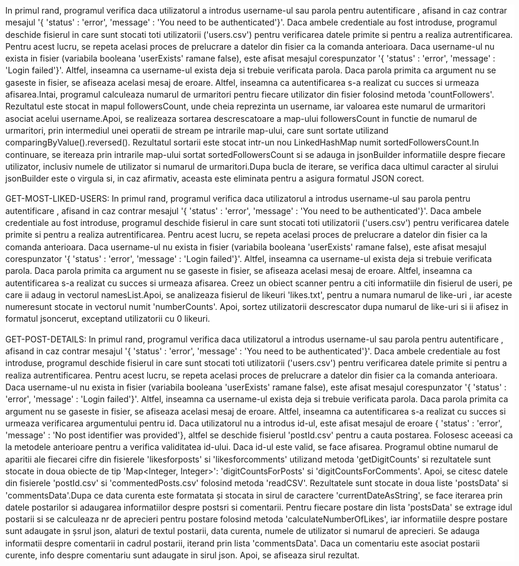 In primul rand, programul verifica daca utilizatorul a introdus username-ul sau parola pentru autentificare , afisand in caz contrar mesajul '{ 'status' : 'error', 'message' : 'You need to be authenticated'}'. Daca ambele credentiale au fost introduse, programul deschide fisierul in care sunt stocati toti utilizatorii ('users.csv') pentru verificarea datele primite si pentru a realiza autrentificarea. Pentru acest lucru, se repeta acelasi proces de prelucrare a datelor din fisier ca la comanda anterioara. Daca username-ul nu exista in fisier (variabila booleana 'userExists' ramane false), este afisat mesajul corespunzator '{ 'status' : 'error', 'message' : 'Login failed'}'. Altfel, inseamna ca username-ul exista deja si trebuie verificata parola. Daca parola primita ca argument nu se gaseste in fisier, se afiseaza acelasi mesaj de eroare. Altfel, inseamna ca autentificarea s-a realizat cu succes si urmeaza afisarea.Intai, programul calculeaza numarul de urmaritori pentru fiecare utilizator din fisier folosind metoda 'countFollowers'. Rezultatul este stocat in mapul followersCount, unde cheia reprezinta un username, iar valoarea este numarul de urmaritori asociat acelui username.Apoi, se realizeaza sortarea descrescatoare a map-ului followersCount in functie de numarul de urmaritori, prin intermediul unei operatii de stream pe intrarile map-ului, care sunt sortate utilizand comparingByValue().reversed(). Rezultatul sortarii este stocat intr-un nou LinkedHashMap numit sortedFollowersCount.In continuare, se itereaza prin intrarile map-ului sortat sortedFollowersCount si se adauga in jsonBuilder informatiile despre fiecare utilizator, inclusiv numele de utilizator si numarul de urmaritori.Dupa bucla de iterare, se verifica daca ultimul caracter al sirului jsonBuilder este o virgula si, in caz afirmativ, aceasta este eliminata pentru a asigura formatul JSON corect.

GET-MOST-LIKED-USERS:
In primul rand, programul verifica daca utilizatorul a introdus username-ul sau parola pentru autentificare , afisand in caz contrar mesajul '{ 'status' : 'error', 'message' : 'You need to be authenticated'}'. Daca ambele credentiale au fost introduse, programul deschide fisierul in care sunt stocati toti utilizatorii ('users.csv') pentru verificarea datele primite si pentru a realiza autrentificarea. Pentru acest lucru, se repeta acelasi proces de prelucrare a datelor din fisier ca la comanda anterioara. Daca username-ul nu exista in fisier (variabila booleana 'userExists' ramane false), este afisat mesajul corespunzator '{ 'status' : 'error', 'message' : 'Login failed'}'. Altfel, inseamna ca username-ul exista deja si trebuie verificata parola. Daca parola primita ca argument nu se gaseste in fisier, se afiseaza acelasi mesaj de eroare. Altfel, inseamna ca autentificarea s-a realizat cu succes si urmeaza afisarea. Creez un obiect scanner pentru a citi informatiile din fisierul de useri, pe care ii adaug in vectorul namesList.Apoi, se analizeaza fisierul de likeuri 'likes.txt', pentru a numara numarul de like-uri , iar aceste numeresunt stocate  in vectorul numit 'numberCounts'. Apoi, sortez utilizatorii descrescator dupa numarul de like-uri si ii afisez in formatul jsoncerut, exceptand utilizatorii cu 0 likeuri.  

GET-POST-DETAILS:
In primul rand, programul verifica daca utilizatorul a introdus username-ul sau parola pentru autentificare , afisand in caz contrar mesajul '{ 'status' : 'error', 'message' : 'You need to be authenticated'}'. Daca ambele credentiale au fost introduse, programul deschide fisierul in care sunt stocati toti utilizatorii ('users.csv') pentru verificarea datele primite si pentru a realiza autrentificarea. Pentru acest lucru, se repeta acelasi proces de prelucrare a datelor din fisier ca la comanda anterioara. Daca username-ul nu exista in fisier (variabila booleana 'userExists' ramane false), este afisat mesajul corespunzator '{ 'status' : 'error', 'message' : 'Login failed'}'. Altfel, inseamna ca username-ul exista deja si trebuie verificata parola. Daca parola primita ca argument nu se gaseste in fisier, se afiseaza acelasi mesaj de eroare. Altfel, inseamna ca autentificarea s-a realizat cu succes si urmeaza verificarea argumentului pentru id. Daca utilizatorul nu a introdus id-ul, este afisat mesajul de eroare { 'status' : 'error', 'message' : 'No post identifier was provided'}, altfel se deschide fisierul 'postId.csv' pentru a cauta postarea. Folosesc aceeasi ca la metodele anterioare pentru a verifica validitatea id-ului. Daca id-ul este valid, se face afisarea. Programul obtine numarul de aparitii ale fiecarei cifre din fisierele 'likesforposts' si 'likesforcomments'  utilizand metoda 'getDigitCounts' si rezultatele sunt stocate in doua obiecte de tip 'Map<Integer, Integer>': 'digitCountsForPosts' si 'digitCountsForComments'. Apoi, se citesc datele din fisierele 'postId.csv' si 'commentedPosts.csv' folosind metoda 'readCSV'. Rezultatele sunt stocate in doua liste 'postsData' si 'commentsData'.Dupa ce data curenta este formatata și stocata in sirul de caractere 'currentDateAsString', se face iterarea prin datele postarilor si adaugarea informatiilor despre postsri si comentarii. Pentru fiecare postare din lista 'postsData' se extrage idul postarii si se calculeaza nr de aprecieri pentru postare folosind metoda 'calculateNumberOfLikes', iar informatiile despre postare sunt adaugate in șsrul json, alaturi de textul postarii, data curenta, numele de utilizator si numarul de aprecieri. Se adauga informatii despre comentarii in cadrul postarii, iterand prin lista 'commentsData'. Daca un comentariu este asociat postarii curente, info despre comentariu sunt adaugate in sirul json. Apoi, se afiseaza sirul rezultat.
